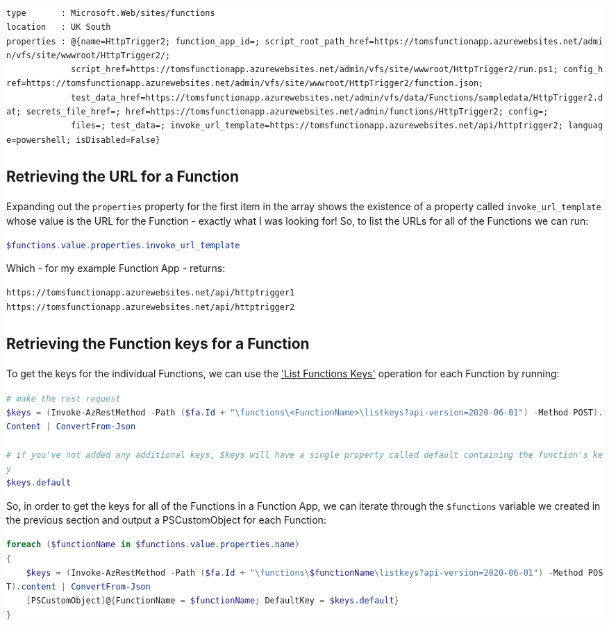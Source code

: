 ```text
type       : Microsoft.Web/sites/functions
location   : UK South
properties : @{name=HttpTrigger2; function_app_id=; script_root_path_href=https://tomsfunctionapp.azurewebsites.net/admin/vfs/site/wwwroot/HttpTrigger2/;
             script_href=https://tomsfunctionapp.azurewebsites.net/admin/vfs/site/wwwroot/HttpTrigger2/run.ps1; config_href=https://tomsfunctionapp.azurewebsites.net/admin/vfs/site/wwwroot/HttpTrigger2/function.json;
             test_data_href=https://tomsfunctionapp.azurewebsites.net/admin/vfs/data/Functions/sampledata/HttpTrigger2.dat; secrets_file_href=; href=https://tomsfunctionapp.azurewebsites.net/admin/functions/HttpTrigger2; config=;
             files=; test_data=; invoke_url_template=https://tomsfunctionapp.azurewebsites.net/api/httptrigger2; language=powershell; isDisabled=False}
```

## Retrieving the URL for a Function

Expanding out the `properties` property for the first item in the array shows the existence of a property called `invoke_url_template` whose value is the URL for the Function - exactly what I was looking for!  So, to list the URLs for all of the Functions we can run:

```PowerShell
$functions.value.properties.invoke_url_template
```

Which - for my example Function App - returns:

```text
https://tomsfunctionapp.azurewebsites.net/api/httptrigger1
https://tomsfunctionapp.azurewebsites.net/api/httptrigger2
```

## Retrieving the Function keys for a Function

To get the keys for the individual Functions, we can use the ['List Functions Keys'](https://docs.microsoft.com/en-us/rest/api/appservice/webapps/listfunctionkeys) operation for each Function by running:

```PowerShell
# make the rest request
$keys = (Invoke-AzRestMethod -Path ($fa.Id + "\functions\<FunctionName>\listkeys?api-version=2020-06-01") -Method POST).Content | ConvertFrom-Json

# if you've not added any additional keys, $keys will have a single property called default containing the function's key
$keys.default
```

So, in order to get the keys for all of the Functions in a Function App, we can iterate through the `$functions` variable we created in the previous section and output a PSCustomObject for each Function:

```PowerShell
foreach ($functionName in $functions.value.properties.name)
{
    $keys = (Invoke-AzRestMethod -Path ($fa.Id + "\functions\$functionName\listkeys?api-version=2020-06-01") -Method POST).content | ConvertFrom-Json
    [PSCustomObject]@{FunctionName = $functionName; DefaultKey = $keys.default}
}
```
